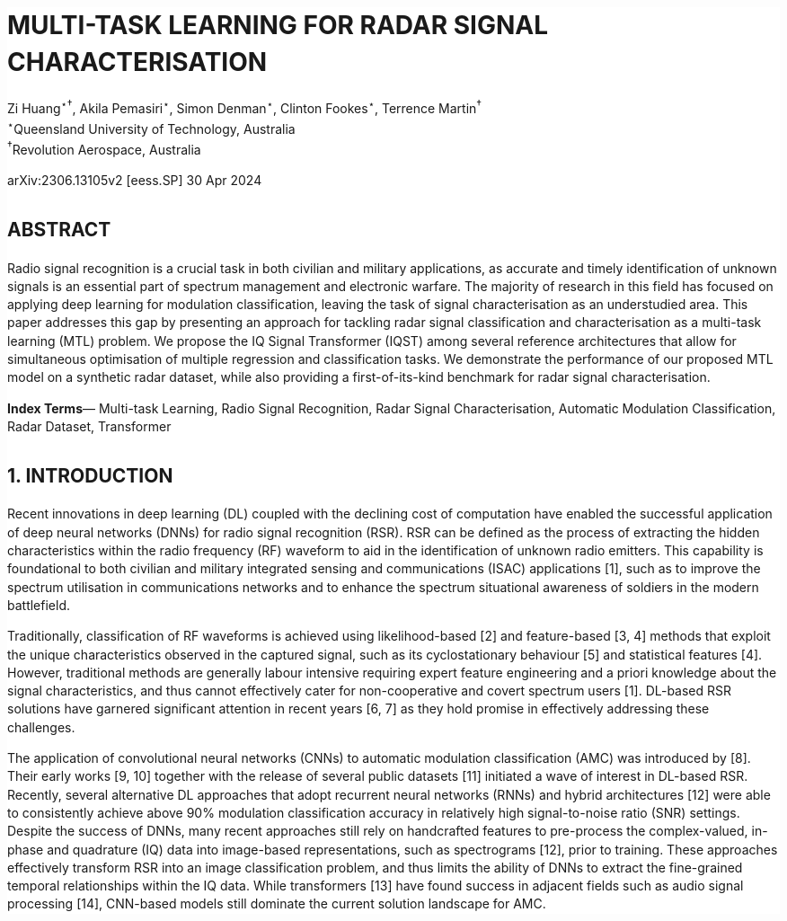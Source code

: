 # MULTI-TASK LEARNING FOR RADAR SIGNAL CHARACTERISATION

Zi Huang<sup>⋆†</sup>, Akila Pemasiri<sup>⋆</sup>, Simon Denman<sup>⋆</sup>, Clinton Fookes<sup>⋆</sup>, Terrence Martin<sup>†</sup>  
<sup>⋆</sup>Queensland University of Technology, Australia  
<sup>†</sup>Revolution Aerospace, Australia

arXiv:2306.13105v2 [eess.SP] 30 Apr 2024

## ABSTRACT
Radio signal recognition is a crucial task in both civilian and military applications, as accurate and timely identification of unknown signals is an essential part of spectrum management and electronic warfare. The majority of research in this field has focused on applying deep learning for modulation classification, leaving the task of signal characterisation as an understudied area. This paper addresses this gap by presenting an approach for tackling radar signal classification and characterisation as a multi-task learning (MTL) problem. We propose the IQ Signal Transformer (IQST) among several reference architectures that allow for simultaneous optimisation of multiple regression and classification tasks. We demonstrate the performance of our proposed MTL model on a synthetic radar dataset, while also providing a first-of-its-kind benchmark for radar signal characterisation.

**Index Terms**— Multi-task Learning, Radio Signal Recognition, Radar Signal Characterisation, Automatic Modulation Classification, Radar Dataset, Transformer

## 1. INTRODUCTION
Recent innovations in deep learning (DL) coupled with the declining cost of computation have enabled the successful application of deep neural networks (DNNs) for radio signal recognition (RSR). RSR can be defined as the process of extracting the hidden characteristics within the radio frequency (RF) waveform to aid in the identification of unknown radio emitters. This capability is foundational to both civilian and military integrated sensing and communications (ISAC) applications [1], such as to improve the spectrum utilisation in communications networks and to enhance the spectrum situational awareness of soldiers in the modern battlefield.

Traditionally, classification of RF waveforms is achieved using likelihood-based [2] and feature-based [3, 4] methods that exploit the unique characteristics observed in the captured signal, such as its cyclostationary behaviour [5] and statistical features [4]. However, traditional methods are generally labour intensive requiring expert feature engineering and a priori knowledge about the signal characteristics, and thus cannot effectively cater for non-cooperative and covert spectrum users [1]. DL-based RSR solutions have garnered significant attention in recent years [6, 7] as they hold promise in effectively addressing these challenges.

The application of convolutional neural networks (CNNs) to automatic modulation classification (AMC) was introduced by [8]. Their early works [9, 10] together with the release of several public datasets [11] initiated a wave of interest in DL-based RSR. Recently, several alternative DL approaches that adopt recurrent neural networks (RNNs) and hybrid architectures [12] were able to consistently achieve above 90% modulation classification accuracy in relatively high signal-to-noise ratio (SNR) settings. Despite the success of DNNs, many recent approaches still rely on handcrafted features to pre-process the complex-valued, in-phase and quadrature (IQ) data into image-based representations, such as spectrograms [12], prior to training. These approaches effectively transform RSR into an image classification problem, and thus limits the ability of DNNs to extract the fine-grained temporal relationships within the IQ data. While transformers [13] have found success in adjacent fields such as audio signal processing [14], CNN-based models still dominate the current solution landscape for AMC.


[^1]: The download link to our synthetic dataset can be accessed via GitHub at: https://github.com/abcxyzi/RadChar